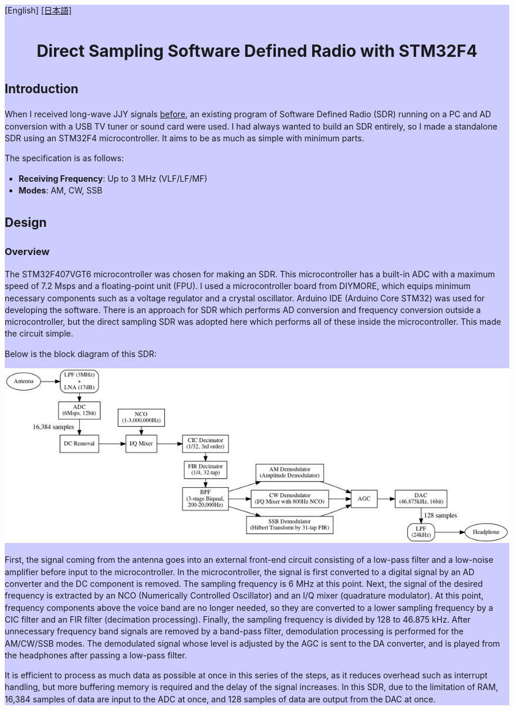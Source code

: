 <!DOCTYPE html>
<html>
<body style="background-color: #ccccff;">

<p><a id="lang_en" name="lang_en"></a>[English] <a href="#lang_ja">[日本語]</a></p>
<h1 align="center">Direct Sampling Software Defined Radio with STM32F4</h1>
<h2>Introduction</h2>
<p>When I received long-wave JJY signals <a href="http&#58;//middleriver.chagasi.com/electronics/jjy.html">before</a>, an existing program of  Software Defined Radio (SDR) running on a PC and AD conversion with a USB TV tuner or sound card were used. I had always wanted to build an SDR entirely, so I made a standalone SDR using an STM32F4 microcontroller. It aims to be as much as simple with minimum parts.</p>
<p>The specification is as follows&#58;</p>
<ul>
<li><strong>Receiving Frequency</strong>&#58; Up to 3 MHz (VLF/LF/MF)</li>
<li><strong>Modes</strong>&#58; AM, CW, SSB</li>
</ul>
<h2>Design</h2>
<h3>Overview</h3>
<p>The STM32F407VGT6 microcontroller was chosen for making an SDR. This microcontroller has a built-in ADC with a maximum speed of 7.2 Msps and a floating-point unit (FPU). I used a microcontroller board from DIYMORE, which equips minimum necessary components such as a voltage regulator and a crystal oscillator. Arduino IDE (Arduino Core STM32) was used for developing the software. There is an approach for SDR which performs AD conversion and frequency conversion outside a microcontroller, but the direct sampling SDR was adopted here which performs all of these inside the microcontroller. This made the circuit simple.</p>
<p>Below is the block diagram of this SDR&#58;</p>
<div align="center"><img src="block.png"></div>
<p>First, the signal coming from the antenna goes into an external front-end circuit consisting of a low-pass filter and a low-noise amplifier before input to the microcontroller. In the microcontroller, the signal is first converted to a digital signal by an AD converter and the DC component is removed. The sampling frequency is 6 MHz at this point. Next, the signal of the desired frequency is extracted by an NCO (Numerically Controlled Oscillator) and an I/Q mixer (quadrature modulator). At this point, frequency components above the voice band are no longer needed, so they are converted to a lower sampling frequency by a CIC filter and an FIR filter (decimation processing). Finally, the sampling frequency is divided by 128 to 46.875 kHz. After unnecessary frequency band signals are removed by a band-pass filter, demodulation processing is performed for the AM/CW/SSB modes. The demodulated signal whose level is adjusted by the AGC is sent to the DA converter, and is played from the headphones after passing a low-pass filter.</p>
<p>It is efficient to process as much data as possible at once in this series of the steps, as it reduces overhead such as interrupt handling, but more buffering memory is required and the delay of the signal increases. In this SDR, due to the limitation of RAM, 16,384 samples of data are input to the ADC at once, and 128 samples of data are output from the DAC at once.</p>
